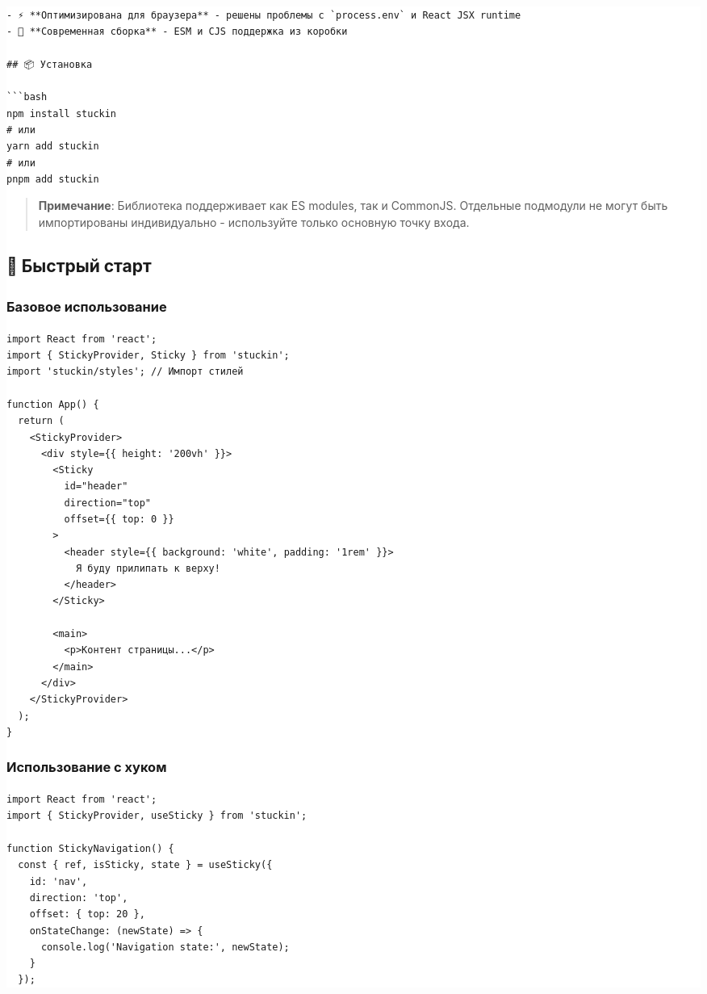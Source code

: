 ```tsx
- ⚡ **Оптимизирована для браузера** - решены проблемы с `process.env` и React JSX runtime
- 🔧 **Современная сборка** - ESM и CJS поддержка из коробки

## 📦 Установка

```bash
npm install stuckin
# или
yarn add stuckin
# или
pnpm add stuckin
```

> **Примечание**: Библиотека поддерживает как ES modules, так и CommonJS. Отдельные подмодули не могут быть импортированы индивидуально - используйте только основную точку входа.

## 🚀 Быстрый старт

### Базовое использование

```tsx
import React from 'react';
import { StickyProvider, Sticky } from 'stuckin';
import 'stuckin/styles'; // Импорт стилей

function App() {
  return (
    <StickyProvider>
      <div style={{ height: '200vh' }}>
        <Sticky
          id="header"
          direction="top"
          offset={{ top: 0 }}
        >
          <header style={{ background: 'white', padding: '1rem' }}>
            Я буду прилипать к верху!
          </header>
        </Sticky>

        <main>
          <p>Контент страницы...</p>
        </main>
      </div>
    </StickyProvider>
  );
}
```

### Использование с хуком

```tsx
import React from 'react';
import { StickyProvider, useSticky } from 'stuckin';

function StickyNavigation() {
  const { ref, isSticky, state } = useSticky({
    id: 'nav',
    direction: 'top',
    offset: { top: 20 },
    onStateChange: (newState) => {
      console.log('Navigation state:', newState);
    }
  });

```